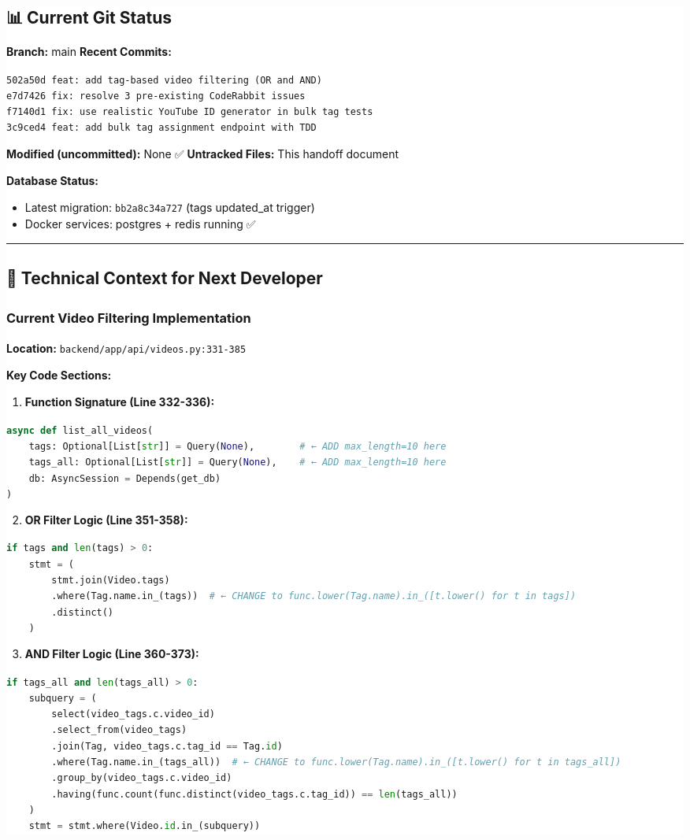 ## 📊 Current Git Status

**Branch:** main
**Recent Commits:**
```
502a50d feat: add tag-based video filtering (OR and AND)
e7d7426 fix: resolve 3 pre-existing CodeRabbit issues
f7140d1 fix: use realistic YouTube ID generator in bulk tag tests
3c9ced4 feat: add bulk tag assignment endpoint with TDD
```

**Modified (uncommitted):** None ✅
**Untracked Files:** This handoff document

**Database Status:**
- Latest migration: `bb2a8c34a727` (tags updated_at trigger)
- Docker services: postgres + redis running ✅

---

## 🔧 Technical Context for Next Developer

### Current Video Filtering Implementation

**Location:** `backend/app/api/videos.py:331-385`

**Key Code Sections:**

1. **Function Signature (Line 332-336):**
```python
async def list_all_videos(
    tags: Optional[List[str]] = Query(None),        # ← ADD max_length=10 here
    tags_all: Optional[List[str]] = Query(None),    # ← ADD max_length=10 here
    db: AsyncSession = Depends(get_db)
)
```

2. **OR Filter Logic (Line 351-358):**
```python
if tags and len(tags) > 0:
    stmt = (
        stmt.join(Video.tags)
        .where(Tag.name.in_(tags))  # ← CHANGE to func.lower(Tag.name).in_([t.lower() for t in tags])
        .distinct()
    )
```

3. **AND Filter Logic (Line 360-373):**
```python
if tags_all and len(tags_all) > 0:
    subquery = (
        select(video_tags.c.video_id)
        .select_from(video_tags)
        .join(Tag, video_tags.c.tag_id == Tag.id)
        .where(Tag.name.in_(tags_all))  # ← CHANGE to func.lower(Tag.name).in_([t.lower() for t in tags_all])
        .group_by(video_tags.c.video_id)
        .having(func.count(func.distinct(video_tags.c.tag_id)) == len(tags_all))
    )
    stmt = stmt.where(Video.id.in_(subquery))
```
